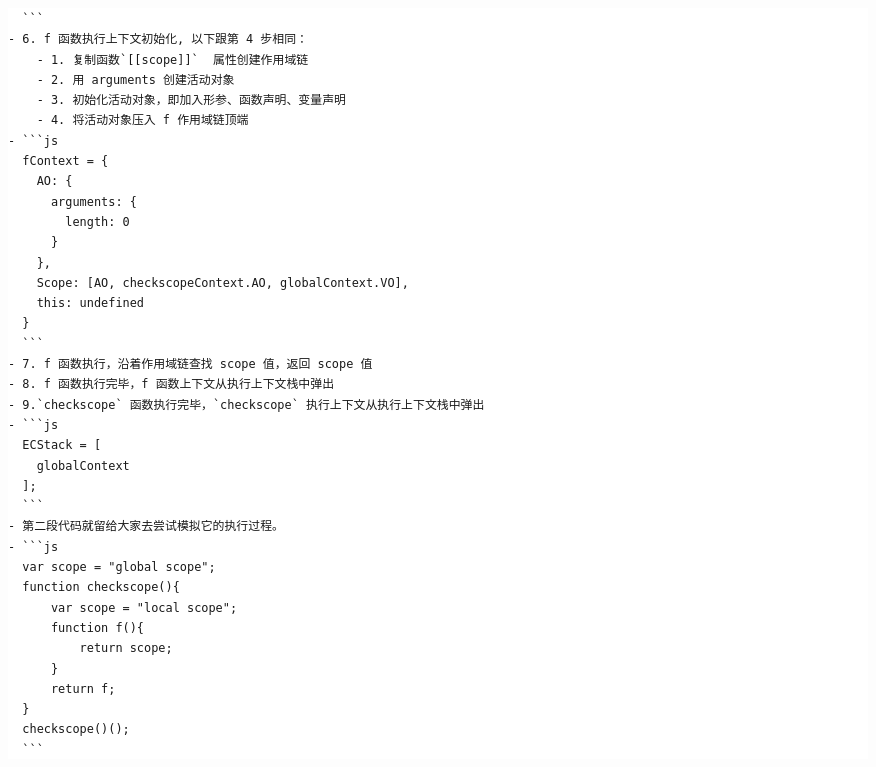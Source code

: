 	  ```
	- 6. f 函数执行上下文初始化, 以下跟第 4 步相同：
		- 1. 复制函数`[[scope]]`  属性创建作用域链
		- 2. 用 arguments 创建活动对象
		- 3. 初始化活动对象，即加入形参、函数声明、变量声明
		- 4. 将活动对象压入 f 作用域链顶端
	- ```js
	  fContext = {
	    AO: {
	      arguments: {
	        length: 0
	      }
	    },
	    Scope: [AO, checkscopeContext.AO, globalContext.VO],
	    this: undefined
	  }
	  ```
	- 7. f 函数执行，沿着作用域链查找 scope 值，返回 scope 值
	- 8. f 函数执行完毕，f 函数上下文从执行上下文栈中弹出
	- 9.`checkscope` 函数执行完毕，`checkscope` 执行上下文从执行上下文栈中弹出
	- ```js
	  ECStack = [
	    globalContext
	  ];
	  ```
	- 第二段代码就留给大家去尝试模拟它的执行过程。
	- ```js
	  var scope = "global scope";
	  function checkscope(){
	      var scope = "local scope";
	      function f(){
	          return scope;
	      }
	      return f;
	  }
	  checkscope()();
	  ```